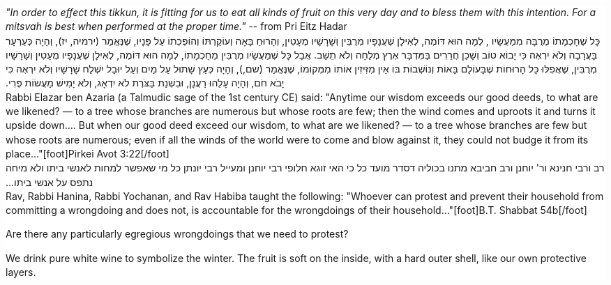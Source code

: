 <td style="vertical-align:top;" width="53%"><div class="english">
<em>"In order to effect this tikkun, it is fitting for us to eat all kinds of fruit on this very day and to bless them with this intention. For a mitsvah is best when performed at the proper time."</em> -- from Pri Eitz Hadar
</div></td>
</tr>


<tr><td style="vertical-align:top;" width="46%">
<div class="liturgy"><span lang="he">
כָּל שֶׁחָכְמָתוֹ מְרֻבָּה מִמַּעֲשָׂיו , לְמָה הוּא דּוֹמֶה, לְאִילָן שֶׁעֲנָפָיו מְרֻבִּין וְשָׁרָשָׁיו מֻעָטִין, וְהָרוּחַ בָּאָה וְעוֹקַרְתּוֹ וְהוֹפְכְתוֹ עַל פָּנָיו, שֶׁנֶּאֱמַר (ירמיה, יז), וְהָיָה כְּעַרְעָר בָּעֲרָבָה וְלֹא יִרְאֶה כִּי יָבוֹא טוֹב וְשָׁכַן חֲרֵרִים בַּמִּדְבָּר אֶרֶץ מְלֵחָה וְלֹא תֵשֵׁב.
אֲבָל כָּל שֶׁמַּעֲשָׂיו מְרֻבִּין מֵחָכְמָתוֹ, לְמָה הוּא דּוֹמֶה, לְאִילָן שֶׁעֲנָפָיו מֻעָטִין וְשָׁרָשָׁיו מְרֻבִּין, שֶׁאֲפִלּוּ כָּל הָרוּחוֹת שֶׁבָּעוֹלָם בָּאוֹת וְנוֹשְׁבוֹת בּוֹ אֵין מִזִּיזִין אוֹתוֹ מִמְּקוֹמוֹ, שֶׁנֶּאֱמַר (שם,), וְהָיָה כְּעֵץ שָׁתוּל עַל מַיִם וְעַל יוּבָל יִשְׁלַח שָׁרָשָׁיו וְלֹא יִרְאֶה כִּי יָבֹא חֹם, וְהָיָה עָלֵהוּ רַעֲנָן, וּבִשְׁנַת בַּצֹּרֶת לֹא יִדְאָג, וְלֹא יָמִישׁ מֵעֲשׂוֹת פֶּרִי.‏
</span></div></td>
 
<td style="vertical-align:top;" width="53%"><div class="english">
Rabbi Elazar ben Azaria (a Talmudic sage of the 1st century CE) said: "Anytime our wisdom exceeds our good deeds, to what are we likened? — to a tree whose branches are numerous but whose roots are few; then the wind comes and uproots it and turns it upside down.... But when our good deed exceed our wisdom, to what are we likened? — to a tree whose branches are few but whose roots are numerous; even if all the winds of the world were to come and blow against it, they could not budge it from its place..."[foot]Pirkei Avot 3:22[/foot]
</div></td>
</tr>


<tr><td style="vertical-align:top;" width="46%">
<div class="liturgy"><span lang="he">
רב ורבי חנינא ור' יוחנן ורב חביבא מתנו בכוליה דסדר מועד כל כי האי זוגא חלופי רבי יוחנן ומעייל רבי יונתן כל מי שאפשר למחות לאנשי ביתו ולא מיחה נתפס על אנשי ביתו...‏
</span></div></td>
 
<td style="vertical-align:top;" width="53%"><div class="english">
Rav, Rabbi Hanina, Rabbi Yochanan, and Rav Habiba taught the following: "Whoever can protest and prevent their household from committing a wrongdoing and does not, is accountable for the wrongdoings of their household..."[foot]B.T. Shabbat 54b[/foot]

Are there any particularly egregious wrongdoings that we need to protest?
</div></td>
</tr>


<tr><td style="vertical-align:top;" width="46%">
<div class="liturgy"><span lang="he">
</span></div></td>
 
<td style="vertical-align:top;" width="53%"><div class="english">
We drink pure white wine to symbolize the winter. The fruit is soft on the inside, with a hard outer shell, like our own protective layers.
</div></td>
</tr>
